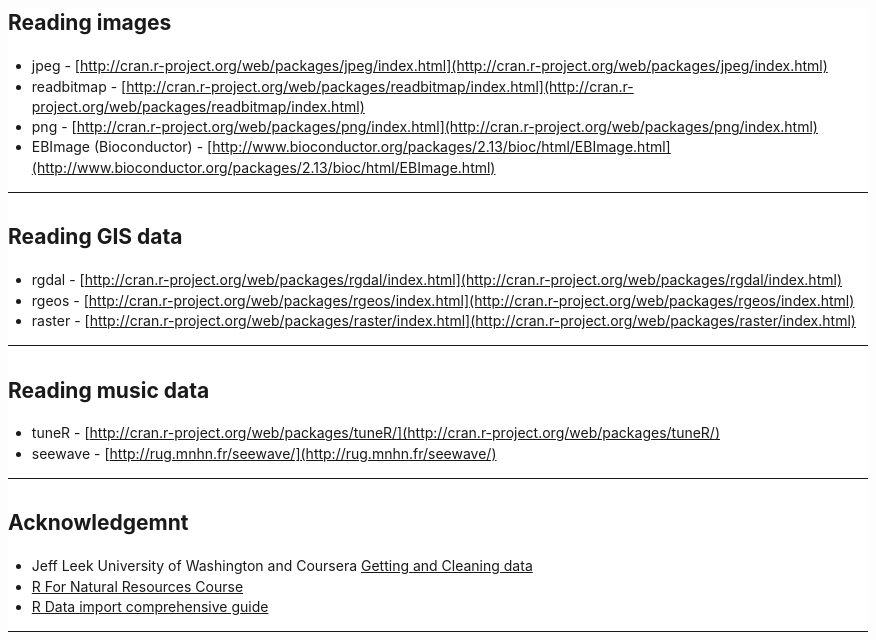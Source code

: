 
## Reading images

* jpeg - [http://cran.r-project.org/web/packages/jpeg/index.html](http://cran.r-project.org/web/packages/jpeg/index.html)
* readbitmap - [http://cran.r-project.org/web/packages/readbitmap/index.html](http://cran.r-project.org/web/packages/readbitmap/index.html)
* png - [http://cran.r-project.org/web/packages/png/index.html](http://cran.r-project.org/web/packages/png/index.html)
* EBImage (Bioconductor) - [http://www.bioconductor.org/packages/2.13/bioc/html/EBImage.html](http://www.bioconductor.org/packages/2.13/bioc/html/EBImage.html)

---

## Reading GIS data

* rgdal - [http://cran.r-project.org/web/packages/rgdal/index.html](http://cran.r-project.org/web/packages/rgdal/index.html)
* rgeos - [http://cran.r-project.org/web/packages/rgeos/index.html](http://cran.r-project.org/web/packages/rgeos/index.html)
* raster - [http://cran.r-project.org/web/packages/raster/index.html](http://cran.r-project.org/web/packages/raster/index.html)

---

## Reading music data

* tuneR - [http://cran.r-project.org/web/packages/tuneR/](http://cran.r-project.org/web/packages/tuneR/)
* seewave - [http://rug.mnhn.fr/seewave/](http://rug.mnhn.fr/seewave/)

---

## Acknowledgemnt 

* Jeff Leek University of Washington and Coursera [Getting and Cleaning data ](https://class.coursera.org/getdata-006)
* [R For Natural Resources Course](http://science.nature.nps.gov/im/datamgmt/statistics/r/rcourse/index.cfm)
* [R Data import comprehensive guide](http://cran.r-project.org/doc/manuals/r-release/R-data.html)

---
